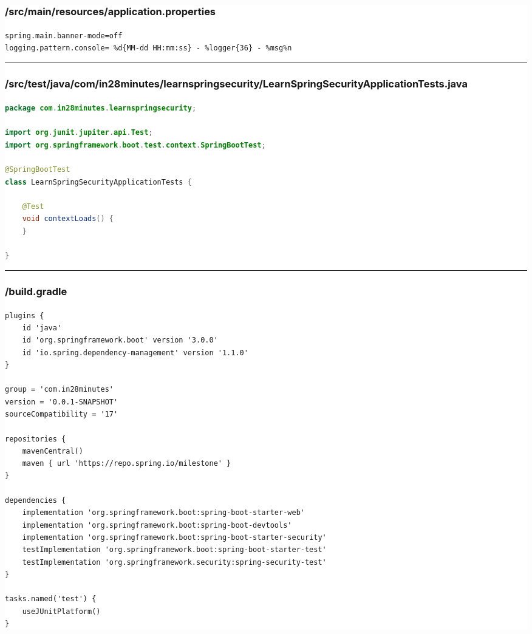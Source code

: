 ### /src/main/resources/application.properties

```properties
spring.main.banner-mode=off
logging.pattern.console= %d{MM-dd HH:mm:ss} - %logger{36} - %msg%n

```
---

### /src/test/java/com/in28minutes/learnspringsecurity/LearnSpringSecurityApplicationTests.java

```java
package com.in28minutes.learnspringsecurity;

import org.junit.jupiter.api.Test;
import org.springframework.boot.test.context.SpringBootTest;

@SpringBootTest
class LearnSpringSecurityApplicationTests {

	@Test
	void contextLoads() {
	}

}
```
---

### /build.gradle
```
plugins {
	id 'java'
	id 'org.springframework.boot' version '3.0.0'
	id 'io.spring.dependency-management' version '1.1.0'
}

group = 'com.in28minutes'
version = '0.0.1-SNAPSHOT'
sourceCompatibility = '17'

repositories {
	mavenCentral()
	maven { url 'https://repo.spring.io/milestone' }
}

dependencies {
	implementation 'org.springframework.boot:spring-boot-starter-web'
	implementation 'org.springframework.boot:spring-boot-devtools'
	implementation 'org.springframework.boot:spring-boot-starter-security'
	testImplementation 'org.springframework.boot:spring-boot-starter-test'
	testImplementation 'org.springframework.security:spring-security-test'
}

tasks.named('test') {
	useJUnitPlatform()
}
```
